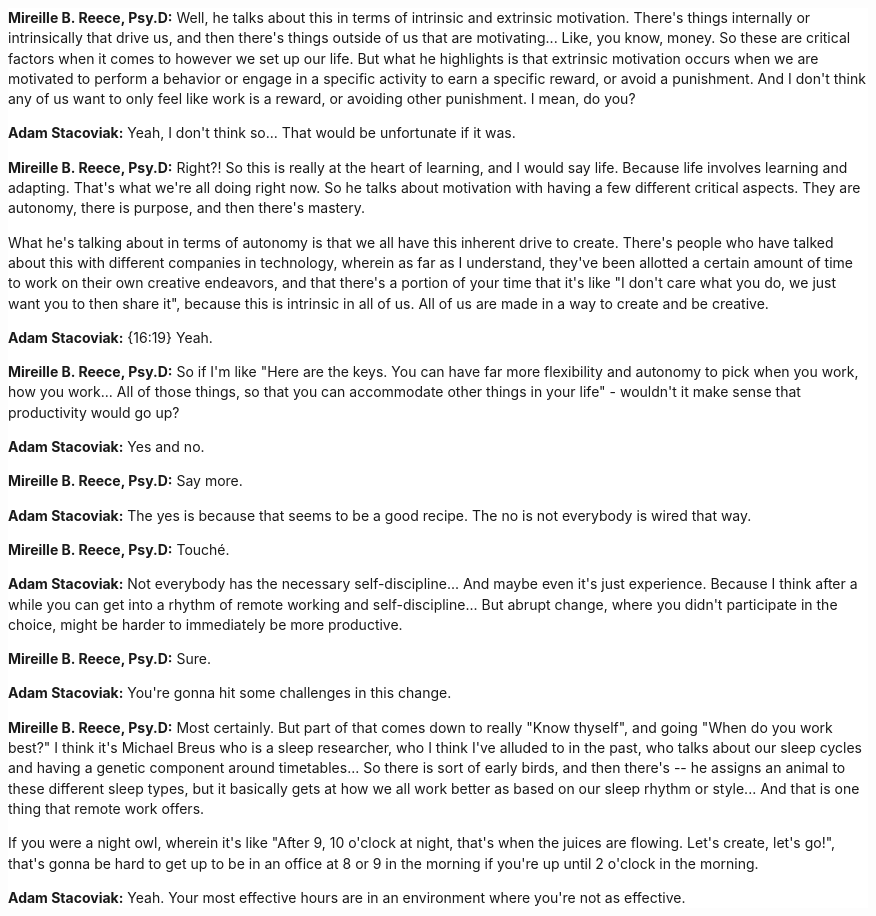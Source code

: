 **Mireille B. Reece, Psy.D:** Well, he talks about this in terms of intrinsic and extrinsic motivation. There's things internally or intrinsically that drive us, and then there's things outside of us that are motivating... Like, you know, money. So these are critical factors when it comes to however we set up our life. But what he highlights is that extrinsic motivation occurs when we are motivated to perform a behavior or engage in a specific activity to earn a specific reward, or avoid a punishment. And I don't think any of us want to only feel like work is a reward, or avoiding other punishment. I mean, do you?

**Adam Stacoviak:** Yeah, I don't think so... That would be unfortunate if it was.

**Mireille B. Reece, Psy.D:** Right?! So this is really at the heart of learning, and I would say life. Because life involves learning and adapting. That's what we're all doing right now. So he talks about motivation with having a few different critical aspects. They are autonomy, there is purpose, and then there's mastery.

What he's talking about in terms of autonomy is that we all have this inherent drive to create. There's people who have talked about this with different companies in technology, wherein as far as I understand, they've been allotted a certain amount of time to work on their own creative endeavors, and that there's a portion of your time that it's like "I don't care what you do, we just want you to then share it", because this is intrinsic in all of us. All of us are made in a way to create and be creative.

**Adam Stacoviak:** \{16:19\} Yeah.

**Mireille B. Reece, Psy.D:** So if I'm like "Here are the keys. You can have far more flexibility and autonomy to pick when you work, how you work... All of those things, so that you can accommodate other things in your life" - wouldn't it make sense that productivity would go up?

**Adam Stacoviak:** Yes and no.

**Mireille B. Reece, Psy.D:** Say more.

**Adam Stacoviak:** The yes is because that seems to be a good recipe. The no is not everybody is wired that way.

**Mireille B. Reece, Psy.D:** Touché.

**Adam Stacoviak:** Not everybody has the necessary self-discipline... And maybe even it's just experience. Because I think after a while you can get into a rhythm of remote working and self-discipline... But abrupt change, where you didn't participate in the choice, might be harder to immediately be more productive.

**Mireille B. Reece, Psy.D:** Sure.

**Adam Stacoviak:** You're gonna hit some challenges in this change.

**Mireille B. Reece, Psy.D:** Most certainly. But part of that comes down to really "Know thyself", and going "When do you work best?" I think it's Michael Breus who is a sleep researcher, who I think I've alluded to in the past, who talks about our sleep cycles and having a genetic component around timetables... So there is sort of early birds, and then there's -- he assigns an animal to these different sleep types, but it basically gets at how we all work better as based on our sleep rhythm or style... And that is one thing that remote work offers.

If you were a night owl, wherein it's like "After 9, 10 o'clock at night, that's when the juices are flowing. Let's create, let's go!", that's gonna be hard to get up to be in an office at 8 or 9 in the morning if you're up until 2 o'clock in the morning.

**Adam Stacoviak:** Yeah. Your most effective hours are in an environment where you're not as effective.
